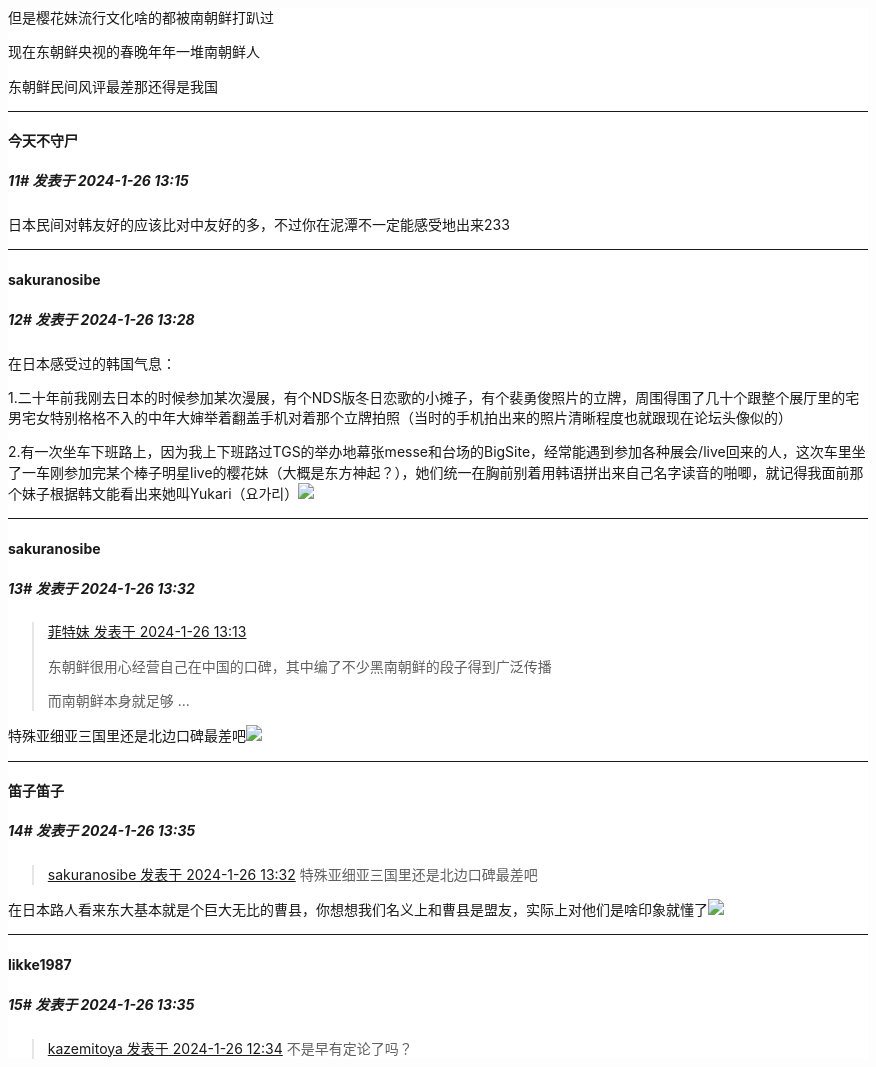 但是樱花妹流行文化啥的都被南朝鲜打趴过

现在东朝鲜央视的春晚年年一堆南朝鲜人

东朝鲜民间风评最差那还得是我国

*****

####  今天不守尸  
##### 11#       发表于 2024-1-26 13:15

日本民间对韩友好的应该比对中友好的多，不过你在泥潭不一定能感受地出来233

*****

####  sakuranosibe  
##### 12#       发表于 2024-1-26 13:28

在日本感受过的韩国气息：

1.二十年前我刚去日本的时候参加某次漫展，有个NDS版冬日恋歌的小摊子，有个裴勇俊照片的立牌，周围得围了几十个跟整个展厅里的宅男宅女特别格格不入的中年大婶举着翻盖手机对着那个立牌拍照（当时的手机拍出来的照片清晰程度也就跟现在论坛头像似的）

2.有一次坐车下班路上，因为我上下班路过TGS的举办地幕张messe和台场的BigSite，经常能遇到参加各种展会/live回来的人，这次车里坐了一车刚参加完某个棒子明星live的樱花妹（大概是东方神起？），她们统一在胸前别着用韩语拼出来自己名字读音的啪唧，就记得我面前那个妹子根据韩文能看出来她叫Yukari（요가리）<img src="https://static.saraba1st.com/image/smiley/face2017/066.png" referrerpolicy="no-referrer">

*****

####  sakuranosibe  
##### 13#       发表于 2024-1-26 13:32

<blockquote><a href="httphttps://bbs.saraba1st.com/2b/forum.php?mod=redirect&amp;goto=findpost&amp;pid=63783248&amp;ptid=2169634" target="_blank">菲特妹 发表于 2024-1-26 13:13</a>

东朝鲜很用心经营自己在中国的口碑，其中编了不少黑南朝鲜的段子得到广泛传播

而南朝鲜本身就足够 ...</blockquote>
特殊亚细亚三国里还是北边口碑最差吧<img src="https://static.saraba1st.com/image/smiley/face2017/022.png" referrerpolicy="no-referrer">

*****

####  笛子笛子  
##### 14#       发表于 2024-1-26 13:35

<blockquote><a href="httphttps://bbs.saraba1st.com/2b/forum.php?mod=redirect&amp;goto=findpost&amp;pid=63783420&amp;ptid=2169634" target="_blank">sakuranosibe 发表于 2024-1-26 13:32</a>
特殊亚细亚三国里还是北边口碑最差吧</blockquote>
在日本路人看来东大基本就是个巨大无比的曹县，你想想我们名义上和曹县是盟友，实际上对他们是啥印象就懂了<img src="https://static.saraba1st.com/image/smiley/face2017/049.png" referrerpolicy="no-referrer">

*****

####  likke1987  
##### 15#       发表于 2024-1-26 13:35

<blockquote><a href="httphttps://bbs.saraba1st.com/2b/forum.php?mod=redirect&amp;goto=findpost&amp;pid=63782824&amp;ptid=2169634" target="_blank">kazemitoya 发表于 2024-1-26 12:34</a>
不是早有定论了吗？
